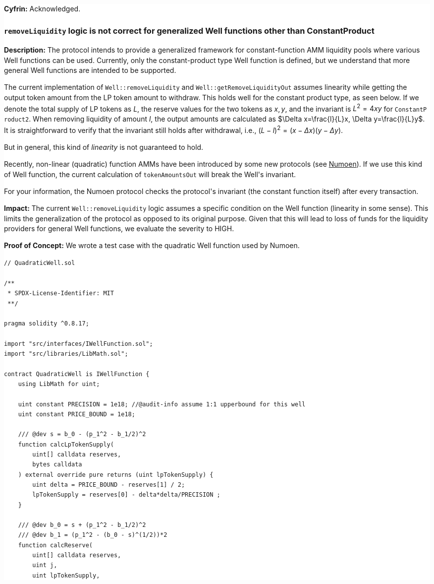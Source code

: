 **Cyfrin:** Acknowledged.


### `removeLiquidity` logic is not correct for generalized Well functions other than ConstantProduct

**Description:** The protocol intends to provide a generalized framework for constant-function AMM liquidity pools where various Well functions can be used. Currently, only the constant-product type Well function is defined, but we understand that more general Well functions are intended to be supported.

The current implementation of `Well::removeLiquidity` and `Well::getRemoveLiquidityOut` assumes linearity while getting the output token amount from the LP token amount to withdraw. This holds well for the constant product type, as seen below. If we denote the total supply of LP tokens as $L$, the reserve values for the two tokens as $x, y$, and the invariant is $L^2=4xy$ for `ConstantProduct2`.
When removing liquidity of amount $l$, the output amounts are calculated as $\Delta x=\frac{l}{L}x, \Delta y=\frac{l}{L}y$. It is straightforward to verify that the invariant still holds after withdrawal, i.e., $(L-l)^2=(x-\Delta x)(y-\Delta y)$.

But in general, this kind of _linearity_ is not guaranteed to hold.

Recently, non-linear (quadratic) function AMMs have been introduced by some new protocols (see [Numoen](https://numoen.gitbook.io/numoen/)). If we use this kind of Well function, the current calculation of `tokenAmountsOut` will break the Well's invariant.

For your information, the Numoen protocol checks the protocol's invariant (the constant function itself) after every transaction.

**Impact:** The current `Well::removeLiquidity` logic assumes a specific condition on the Well function (linearity in some sense). This limits the generalization of the protocol as opposed to its original purpose. Given that this will lead to loss of funds for the liquidity providers for general Well functions, we evaluate the severity to HIGH.

**Proof of Concept:** We wrote a test case with the quadratic Well function used by Numoen.

```solidity
// QuadraticWell.sol

/**
 * SPDX-License-Identifier: MIT
 **/

pragma solidity ^0.8.17;

import "src/interfaces/IWellFunction.sol";
import "src/libraries/LibMath.sol";

contract QuadraticWell is IWellFunction {
    using LibMath for uint;

    uint constant PRECISION = 1e18; //@audit-info assume 1:1 upperbound for this well
    uint constant PRICE_BOUND = 1e18;

    /// @dev s = b_0 - (p_1^2 - b_1/2)^2
    function calcLpTokenSupply(
        uint[] calldata reserves,
        bytes calldata
    ) external override pure returns (uint lpTokenSupply) {
        uint delta = PRICE_BOUND - reserves[1] / 2;
        lpTokenSupply = reserves[0] - delta*delta/PRECISION ;
    }

    /// @dev b_0 = s + (p_1^2 - b_1/2)^2
    /// @dev b_1 = (p_1^2 - (b_0 - s)^(1/2))*2
    function calcReserve(
        uint[] calldata reserves,
        uint j,
        uint lpTokenSupply,
```